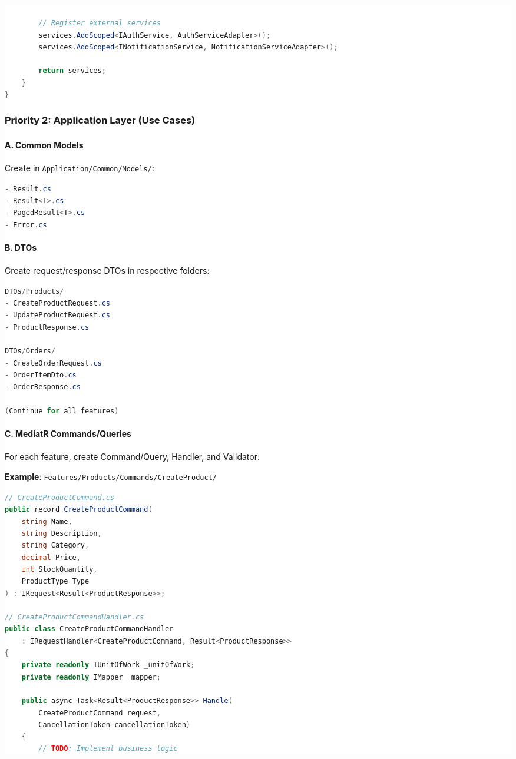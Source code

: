 ```csharp

        // Register external services
        services.AddScoped<IAuthService, AuthServiceAdapter>();
        services.AddScoped<INotificationService, NotificationServiceAdapter>();

        return services;
    }
}
```

### Priority 2: Application Layer (Use Cases)

#### A. Common Models
Create in `Application/Common/Models/`:
```csharp
- Result.cs
- Result<T>.cs
- PagedResult<T>.cs
- Error.cs
```

#### B. DTOs
Create request/response DTOs in respective folders:
```csharp
DTOs/Products/
- CreateProductRequest.cs
- UpdateProductRequest.cs
- ProductResponse.cs

DTOs/Orders/
- CreateOrderRequest.cs
- OrderItemDto.cs
- OrderResponse.cs

(Continue for all features)
```

#### C. MediatR Commands/Queries
For each feature, create Command/Query, Handler, and Validator:

**Example**: `Features/Products/Commands/CreateProduct/`
```csharp
// CreateProductCommand.cs
public record CreateProductCommand(
    string Name,
    string Description,
    string Category,
    decimal Price,
    int StockQuantity,
    ProductType Type
) : IRequest<Result<ProductResponse>>;

// CreateProductCommandHandler.cs
public class CreateProductCommandHandler
    : IRequestHandler<CreateProductCommand, Result<ProductResponse>>
{
    private readonly IUnitOfWork _unitOfWork;
    private readonly IMapper _mapper;

    public async Task<Result<ProductResponse>> Handle(
        CreateProductCommand request,
        CancellationToken cancellationToken)
    {
        // TODO: Implement business logic
```